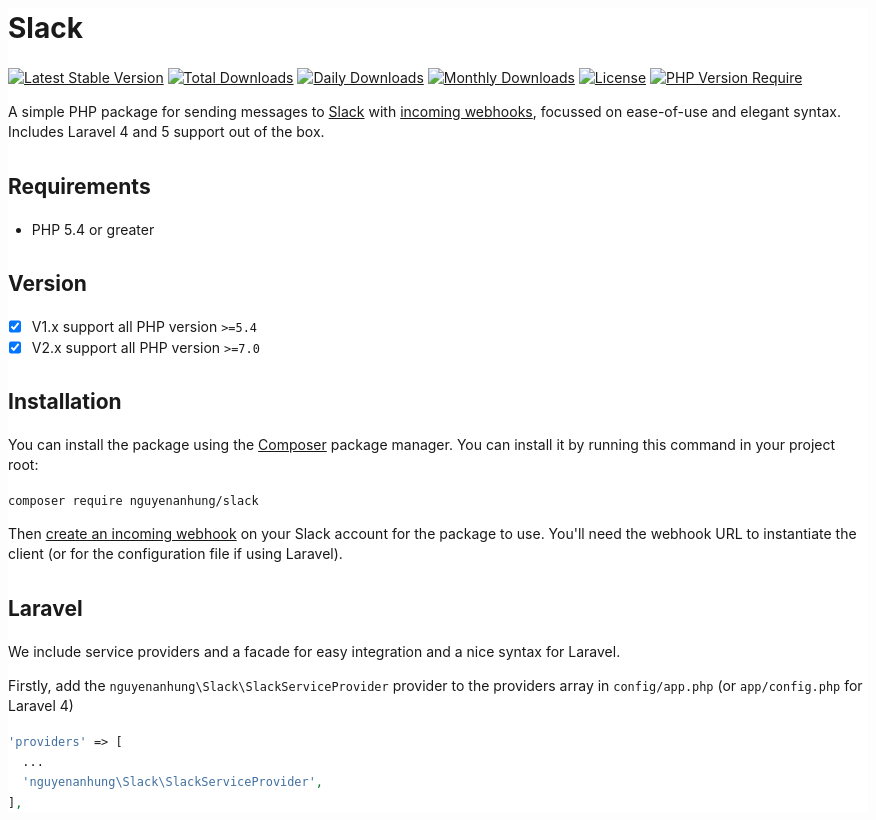 # Slack

[![Latest Stable Version](https://img.shields.io/packagist/v/nguyenanhung/slack.svg?style=flat-square)](https://packagist.org/packages/nguyenanhung/slack)
[![Total Downloads](https://img.shields.io/packagist/dt/nguyenanhung/slack.svg?style=flat-square)](https://packagist.org/packages/nguyenanhung/slack)
[![Daily Downloads](https://img.shields.io/packagist/dd/nguyenanhung/slack.svg?style=flat-square)](https://packagist.org/packages/nguyenanhung/slack)
[![Monthly Downloads](https://img.shields.io/packagist/dm/nguyenanhung/slack.svg?style=flat-square)](https://packagist.org/packages/nguyenanhung/slack)
[![License](https://img.shields.io/packagist/l/nguyenanhung/slack.svg?style=flat-square)](https://packagist.org/packages/nguyenanhung/slack)
[![PHP Version Require](https://img.shields.io/packagist/dependency-v/nguyenanhung/slack/php)](https://packagist.org/packages/nguyenanhung/slack)

A simple PHP package for sending messages to [Slack](https://slack.com) with [incoming webhooks](https://my.slack.com/services/new/incoming-webhook), focussed on ease-of-use and elegant syntax. Includes Laravel 4 and 5 support out of the box.

## Requirements

* PHP 5.4 or greater

## Version

- [x] V1.x support all PHP version `>=5.4`
- [x] V2.x support all PHP version `>=7.0`

## Installation

You can install the package using the [Composer](https://getcomposer.org/) package manager. You can install it by running this command in your project root:

```sh
composer require nguyenanhung/slack
```

Then [create an incoming webhook](https://my.slack.com/services/new/incoming-webhook) on your Slack account for the package to use. You'll need the webhook URL to instantiate the client (or for the configuration file if using Laravel).

## Laravel

We include service providers and a facade for easy integration and a nice syntax for Laravel.

Firstly, add the `nguyenanhung\Slack\SlackServiceProvider` provider to the providers array in `config/app.php` (or `app/config.php` for Laravel 4)

```php
'providers' => [
  ...
  'nguyenanhung\Slack\SlackServiceProvider',
],
```
